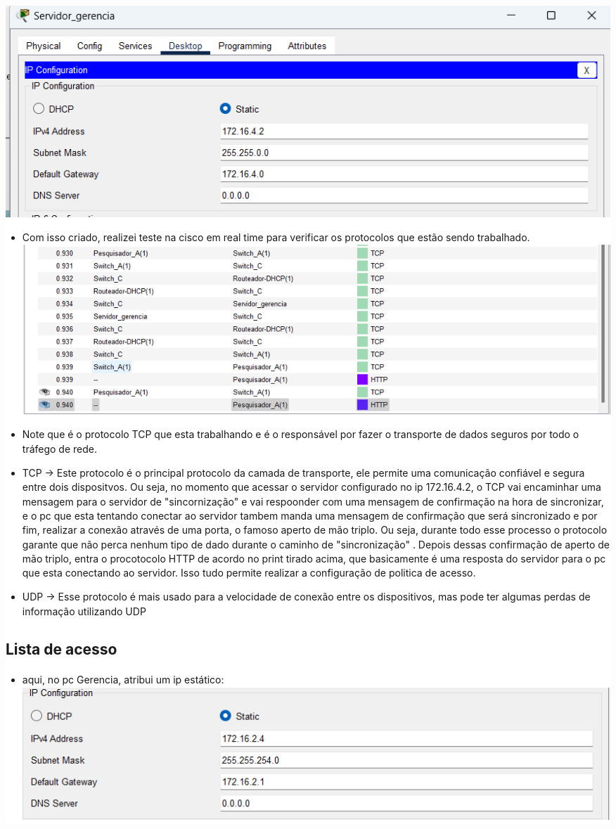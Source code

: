 ![alt text](./img-vlans/img3.png)

- Com isso criado, realizei teste na cisco em real time para verificar os protocolos que estão sendo trabalhado. 
![alt text](./img-vlans/img4.png)
- Note que é o protocolo TCP que esta trabalhando e é o responsável por fazer o transporte de dados seguros por todo o tráfego de rede.

- TCP -> Este protocolo é o principal protocolo da camada de transporte, ele permite uma comunicação confiável e segura entre dois dispositvos. Ou seja, no momento que acessar o servidor configurado no ip 172.16.4.2, o TCP vai encaminhar uma mensagem para o servidor de "sincornização" e vai respoonder com uma mensagem de confirmação na hora de sincronizar, e o pc que esta tentando conectar ao servidor tambem manda uma mensagem de confirmação que será sincronizado e por fim, realizar a conexão através de uma porta, o famoso aperto de mão triplo. Ou seja, durante todo esse processo o protocolo garante que não perca nenhum tipo de dado durante o caminho de "sincronização" . Depois dessas confirmação de aperto de mão triplo, entra o procotocolo HTTP de acordo no print tirado acima, que basicamente é uma resposta do servidor para o pc que esta conectando ao servidor. Isso tudo permite realizar a configuração de politica de acesso.
- UDP ->  Esse protocolo é mais usado para a velocidade de conexão entre os dispositivos, mas pode ter algumas perdas de informação utilizando UDP

## Lista de acesso
- aqui, no pc Gerencia, atribui um ip estático: 
![alt text](./img-vlans/img5.png)
